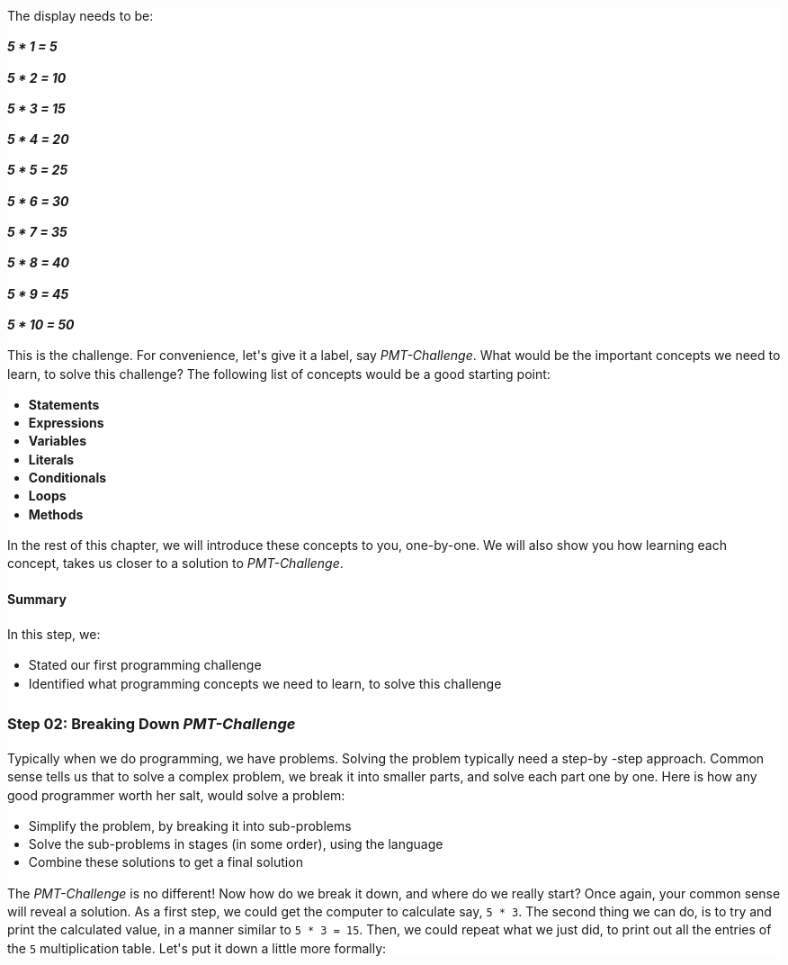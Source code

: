 The display needs to be:

**_5 * 1  =  5_**

**_5 * 2  = 10_**

**_5 * 3  = 15_**

**_5 * 4  = 20_**

**_5 * 5  = 25_**

**_5 * 6  = 30_**

**_5 * 7  = 35_**

**_5 * 8  = 40_**

**_5 * 9  = 45_**

**_5 * 10 = 50_**

This is the challenge. For convenience, let's give it a label, say *PMT-Challenge*. What would be the important concepts we need to learn, to solve this challenge? The following list of concepts would be a good starting point:

* **Statements**
* **Expressions**
* **Variables**
* **Literals**
* **Conditionals**
* **Loops**
* **Methods**  

In the rest of this chapter, we will introduce these concepts to you, one-by-one. We will also show you how learning each concept, takes us closer to a solution to *PMT-Challenge*.

#### Summary

In this step, we:

* Stated our first programming challenge
* Identified what programming concepts we need to learn, to solve this challenge

### Step 02: Breaking Down *PMT-Challenge*

Typically when we do programming, we have problems. Solving the problem typically need a step-by -step approach. Common sense tells us that to solve a complex problem, we break it into smaller parts, and solve each part one by one. Here is how any good programmer worth her salt, would solve a problem:

* Simplify the problem,  by breaking it into sub-problems
* Solve the sub-problems in stages (in some order), using the language
* Combine these solutions to get a final solution

The *PMT-Challenge* is no different! Now how do we break it down, and where do we really start? Once again, your common sense will reveal a solution. As a first step, we could get the computer to calculate say, ```5 * 3```. The second thing we can do, is to try and print the calculated value, in a manner similar to ```5 * 3 = 15```. Then, we could repeat what we just did, to print out all the entries of the ```5``` multiplication table. Let's put it down a little more formally:
